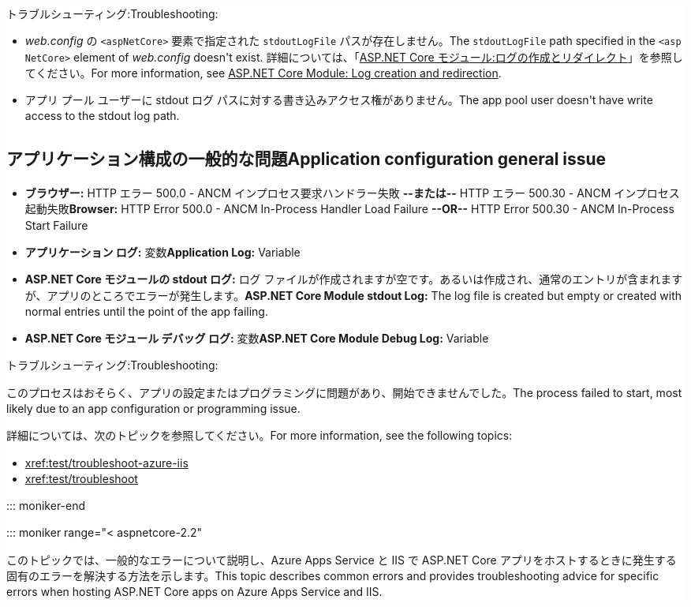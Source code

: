<span data-ttu-id="6a4b4-320">トラブルシューティング:</span><span class="sxs-lookup"><span data-stu-id="6a4b4-320">Troubleshooting:</span></span>

* <span data-ttu-id="6a4b4-321">*web.config* の `<aspNetCore>` 要素で指定された `stdoutLogFile` パスが存在しません。</span><span class="sxs-lookup"><span data-stu-id="6a4b4-321">The `stdoutLogFile` path specified in the `<aspNetCore>` element of *web.config* doesn't exist.</span></span> <span data-ttu-id="6a4b4-322">詳細については、「[ASP.NET Core モジュール:ログの作成とリダイレクト](xref:host-and-deploy/aspnet-core-module#log-creation-and-redirection)」を参照してください。</span><span class="sxs-lookup"><span data-stu-id="6a4b4-322">For more information, see [ASP.NET Core Module: Log creation and redirection](xref:host-and-deploy/aspnet-core-module#log-creation-and-redirection).</span></span>

* <span data-ttu-id="6a4b4-323">アプリ プール ユーザーに stdout ログ パスに対する書き込みアクセス権がありません。</span><span class="sxs-lookup"><span data-stu-id="6a4b4-323">The app pool user doesn't have write access to the stdout log path.</span></span>

## <a name="application-configuration-general-issue"></a><span data-ttu-id="6a4b4-324">アプリケーション構成の一般的な問題</span><span class="sxs-lookup"><span data-stu-id="6a4b4-324">Application configuration general issue</span></span>

* <span data-ttu-id="6a4b4-325">**ブラウザー:** HTTP エラー 500.0 - ANCM インプロセス要求ハンドラー失敗 **--または--** HTTP エラー 500.30 - ANCM インプロセス起動失敗</span><span class="sxs-lookup"><span data-stu-id="6a4b4-325">**Browser:** HTTP Error 500.0 - ANCM In-Process Handler Load Failure **--OR--** HTTP Error 500.30 - ANCM In-Process Start Failure</span></span>

* <span data-ttu-id="6a4b4-326">**アプリケーション ログ:** 変数</span><span class="sxs-lookup"><span data-stu-id="6a4b4-326">**Application Log:** Variable</span></span>

* <span data-ttu-id="6a4b4-327">**ASP.NET Core モジュールの stdout ログ:** ログ ファイルが作成されますが空です。あるいは作成され、通常のエントリが含まれますが、アプリのところでエラーが発生します。</span><span class="sxs-lookup"><span data-stu-id="6a4b4-327">**ASP.NET Core Module stdout Log:** The log file is created but empty or created with normal entries until the point of the app failing.</span></span>

* <span data-ttu-id="6a4b4-328">**ASP.NET Core モジュール デバッグ ログ:** 変数</span><span class="sxs-lookup"><span data-stu-id="6a4b4-328">**ASP.NET Core Module Debug Log:** Variable</span></span>

<span data-ttu-id="6a4b4-329">トラブルシューティング:</span><span class="sxs-lookup"><span data-stu-id="6a4b4-329">Troubleshooting:</span></span>

<span data-ttu-id="6a4b4-330">このプロセスはおそらく、アプリの設定またはプログラミングに問題があり、開始できませんでした。</span><span class="sxs-lookup"><span data-stu-id="6a4b4-330">The process failed to start, most likely due to an app configuration or programming issue.</span></span>

<span data-ttu-id="6a4b4-331">詳細については、次のトピックを参照してください。</span><span class="sxs-lookup"><span data-stu-id="6a4b4-331">For more information, see the following topics:</span></span>

* <xref:test/troubleshoot-azure-iis>
* <xref:test/troubleshoot>

::: moniker-end

::: moniker range="< aspnetcore-2.2"

<span data-ttu-id="6a4b4-332">このトピックでは、一般的なエラーについて説明し、Azure Apps Service と IIS で ASP.NET Core アプリをホストするときに発生する固有のエラーを解決する方法を示します。</span><span class="sxs-lookup"><span data-stu-id="6a4b4-332">This topic describes common errors and provides troubleshooting advice for specific errors when hosting ASP.NET Core apps on Azure Apps Service and IIS.</span></span>
